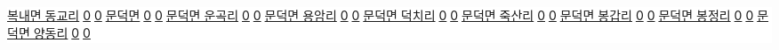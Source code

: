 
  <tr class="item">
    <td><a href="4678035032.html">복내면 동교리</a></td>
    <td><a href="4678035032.html">0</a></td>
    <td><a href="4678035032.html">0</a></td>
  </tr>
    

  <tr class="item">
    <td><a href="4678036000.html">문덕면</a></td>
    <td><a href="4678036000.html">0</a></td>
    <td><a href="4678036000.html">0</a></td>
  </tr>
    

  <tr class="item">
    <td><a href="4678036021.html">문덕면 운곡리</a></td>
    <td><a href="4678036021.html">0</a></td>
    <td><a href="4678036021.html">0</a></td>
  </tr>
    

  <tr class="item">
    <td><a href="4678036022.html">문덕면 용암리</a></td>
    <td><a href="4678036022.html">0</a></td>
    <td><a href="4678036022.html">0</a></td>
  </tr>
    

  <tr class="item">
    <td><a href="4678036023.html">문덕면 덕치리</a></td>
    <td><a href="4678036023.html">0</a></td>
    <td><a href="4678036023.html">0</a></td>
  </tr>
    

  <tr class="item">
    <td><a href="4678036024.html">문덕면 죽산리</a></td>
    <td><a href="4678036024.html">0</a></td>
    <td><a href="4678036024.html">0</a></td>
  </tr>
    

  <tr class="item">
    <td><a href="4678036025.html">문덕면 봉갑리</a></td>
    <td><a href="4678036025.html">0</a></td>
    <td><a href="4678036025.html">0</a></td>
  </tr>
    

  <tr class="item">
    <td><a href="4678036026.html">문덕면 봉정리</a></td>
    <td><a href="4678036026.html">0</a></td>
    <td><a href="4678036026.html">0</a></td>
  </tr>
    

  <tr class="item">
    <td><a href="4678036027.html">문덕면 양동리</a></td>
    <td><a href="4678036027.html">0</a></td>
    <td><a href="4678036027.html">0</a></td>
  </tr>
    